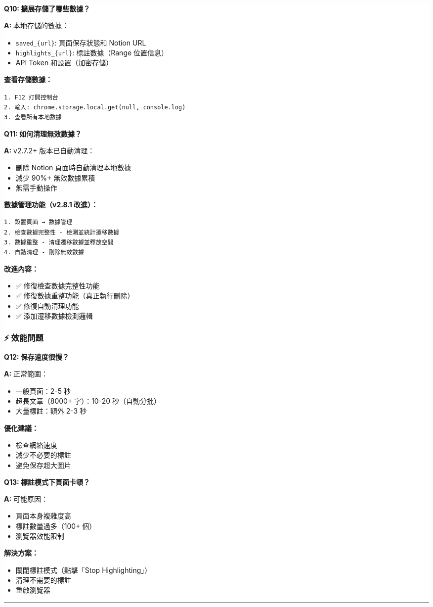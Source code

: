 **Q10: 擴展存儲了哪些數據？**

**A:** 本地存儲的數據：
- `saved_{url}`: 頁面保存狀態和 Notion URL
- `highlights_{url}`: 標註數據（Range 位置信息）
- API Token 和設置（加密存儲）

**查看存儲數據：**
```
1. F12 打開控制台
2. 輸入: chrome.storage.local.get(null, console.log)
3. 查看所有本地數據
```

**Q11: 如何清理無效數據？**

**A:** v2.7.2+ 版本已自動清理：
- 刪除 Notion 頁面時自動清理本地數據
- 減少 90%+ 無效數據累積
- 無需手動操作

**數據管理功能（v2.8.1 改進）：**
```
1. 設置頁面 → 數據管理
2. 檢查數據完整性 - 檢測並統計遷移數據
3. 數據重整 - 清理遷移數據並釋放空間
4. 自動清理 - 刪除無效數據
```

**改進內容：**
- ✅ 修復檢查數據完整性功能
- ✅ 修復數據重整功能（真正執行刪除）
- ✅ 修復自動清理功能
- ✅ 添加遷移數據檢測邏輯

### ⚡ 效能問題

**Q12: 保存速度很慢？**

**A:** 正常範圍：
- 一般頁面：2-5 秒
- 超長文章（8000+ 字）：10-20 秒（自動分批）
- 大量標註：額外 2-3 秒

**優化建議：**
- 檢查網絡速度
- 減少不必要的標註
- 避免保存超大圖片

**Q13: 標註模式下頁面卡頓？**

**A:** 可能原因：
- 頁面本身複雜度高
- 標註數量過多（100+ 個）
- 瀏覽器效能限制

**解決方案：**
- 關閉標註模式（點擊「Stop Highlighting」）
- 清理不需要的標註
- 重啟瀏覽器

---